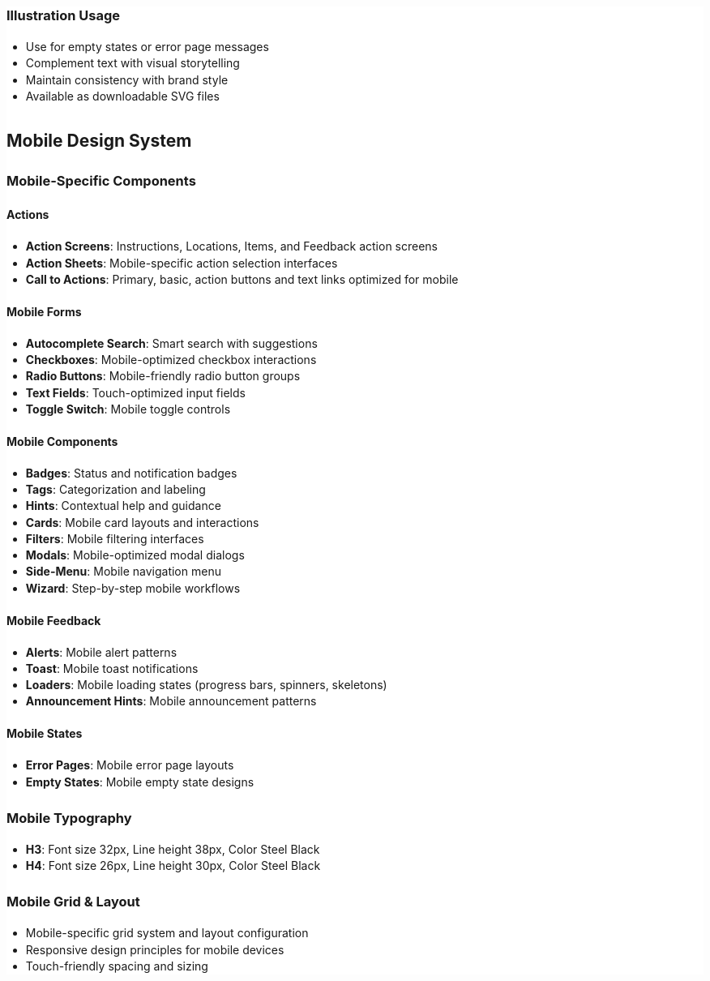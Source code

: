 ### Illustration Usage
- Use for empty states or error page messages
- Complement text with visual storytelling
- Maintain consistency with brand style
- Available as downloadable SVG files

## Mobile Design System

### Mobile-Specific Components

#### Actions
- **Action Screens**: Instructions, Locations, Items, and Feedback action screens
- **Action Sheets**: Mobile-specific action selection interfaces
- **Call to Actions**: Primary, basic, action buttons and text links optimized for mobile

#### Mobile Forms
- **Autocomplete Search**: Smart search with suggestions
- **Checkboxes**: Mobile-optimized checkbox interactions
- **Radio Buttons**: Mobile-friendly radio button groups
- **Text Fields**: Touch-optimized input fields
- **Toggle Switch**: Mobile toggle controls

#### Mobile Components
- **Badges**: Status and notification badges
- **Tags**: Categorization and labeling
- **Hints**: Contextual help and guidance
- **Cards**: Mobile card layouts and interactions
- **Filters**: Mobile filtering interfaces
- **Modals**: Mobile-optimized modal dialogs
- **Side-Menu**: Mobile navigation menu
- **Wizard**: Step-by-step mobile workflows

#### Mobile Feedback
- **Alerts**: Mobile alert patterns
- **Toast**: Mobile toast notifications
- **Loaders**: Mobile loading states (progress bars, spinners, skeletons)
- **Announcement Hints**: Mobile announcement patterns

#### Mobile States
- **Error Pages**: Mobile error page layouts
- **Empty States**: Mobile empty state designs

### Mobile Typography
- **H3**: Font size 32px, Line height 38px, Color Steel Black
- **H4**: Font size 26px, Line height 30px, Color Steel Black

### Mobile Grid & Layout
- Mobile-specific grid system and layout configuration
- Responsive design principles for mobile devices
- Touch-friendly spacing and sizing
